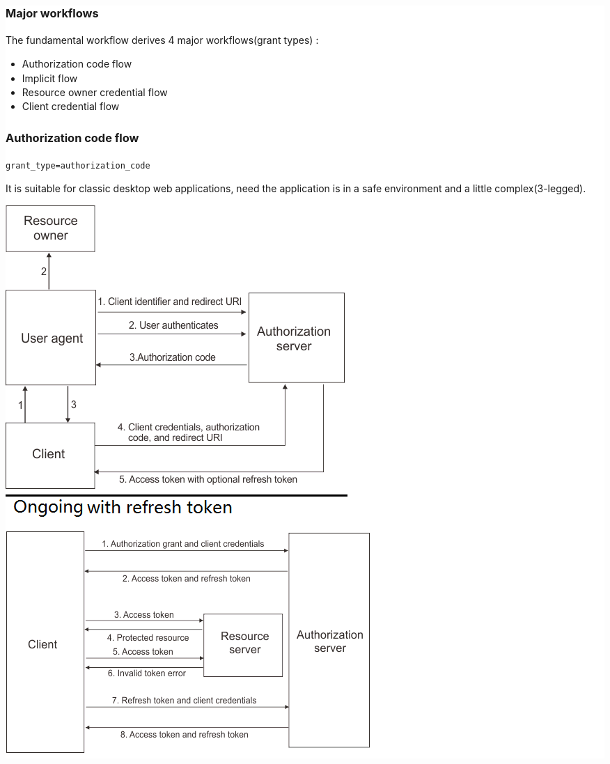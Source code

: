 ### Major workflows
The fundamental workflow derives 4 major workflows(grant types) :

- Authorization code flow
- Implicit flow
- Resource owner credential flow
- Client credential flow

### Authorization code flow
`grant_type=authorization_code`

It is suitable for classic desktop web applications, need the application is in a safe environment and a little complex(3-legged).

![](/images/posts/20190630-oauth-1.png)
